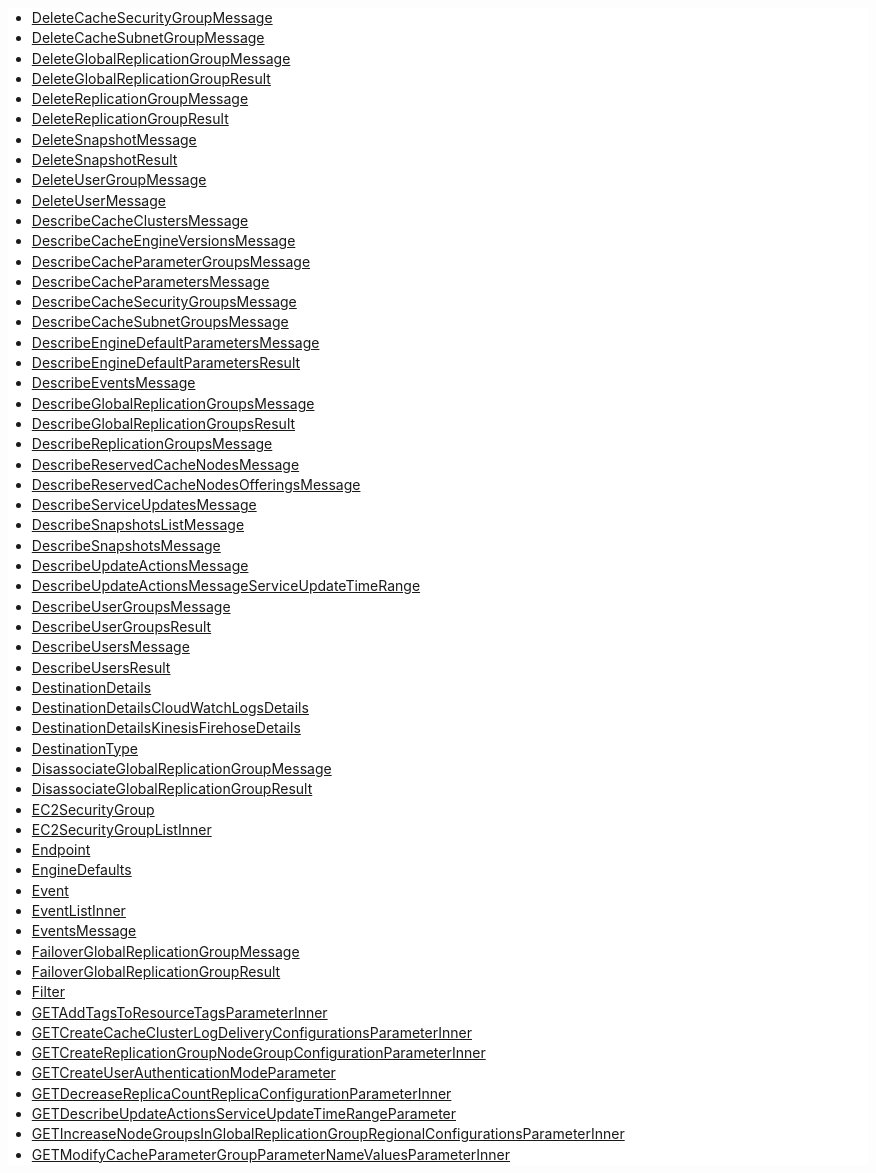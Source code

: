  - [DeleteCacheSecurityGroupMessage](docs/DeleteCacheSecurityGroupMessage.md)
 - [DeleteCacheSubnetGroupMessage](docs/DeleteCacheSubnetGroupMessage.md)
 - [DeleteGlobalReplicationGroupMessage](docs/DeleteGlobalReplicationGroupMessage.md)
 - [DeleteGlobalReplicationGroupResult](docs/DeleteGlobalReplicationGroupResult.md)
 - [DeleteReplicationGroupMessage](docs/DeleteReplicationGroupMessage.md)
 - [DeleteReplicationGroupResult](docs/DeleteReplicationGroupResult.md)
 - [DeleteSnapshotMessage](docs/DeleteSnapshotMessage.md)
 - [DeleteSnapshotResult](docs/DeleteSnapshotResult.md)
 - [DeleteUserGroupMessage](docs/DeleteUserGroupMessage.md)
 - [DeleteUserMessage](docs/DeleteUserMessage.md)
 - [DescribeCacheClustersMessage](docs/DescribeCacheClustersMessage.md)
 - [DescribeCacheEngineVersionsMessage](docs/DescribeCacheEngineVersionsMessage.md)
 - [DescribeCacheParameterGroupsMessage](docs/DescribeCacheParameterGroupsMessage.md)
 - [DescribeCacheParametersMessage](docs/DescribeCacheParametersMessage.md)
 - [DescribeCacheSecurityGroupsMessage](docs/DescribeCacheSecurityGroupsMessage.md)
 - [DescribeCacheSubnetGroupsMessage](docs/DescribeCacheSubnetGroupsMessage.md)
 - [DescribeEngineDefaultParametersMessage](docs/DescribeEngineDefaultParametersMessage.md)
 - [DescribeEngineDefaultParametersResult](docs/DescribeEngineDefaultParametersResult.md)
 - [DescribeEventsMessage](docs/DescribeEventsMessage.md)
 - [DescribeGlobalReplicationGroupsMessage](docs/DescribeGlobalReplicationGroupsMessage.md)
 - [DescribeGlobalReplicationGroupsResult](docs/DescribeGlobalReplicationGroupsResult.md)
 - [DescribeReplicationGroupsMessage](docs/DescribeReplicationGroupsMessage.md)
 - [DescribeReservedCacheNodesMessage](docs/DescribeReservedCacheNodesMessage.md)
 - [DescribeReservedCacheNodesOfferingsMessage](docs/DescribeReservedCacheNodesOfferingsMessage.md)
 - [DescribeServiceUpdatesMessage](docs/DescribeServiceUpdatesMessage.md)
 - [DescribeSnapshotsListMessage](docs/DescribeSnapshotsListMessage.md)
 - [DescribeSnapshotsMessage](docs/DescribeSnapshotsMessage.md)
 - [DescribeUpdateActionsMessage](docs/DescribeUpdateActionsMessage.md)
 - [DescribeUpdateActionsMessageServiceUpdateTimeRange](docs/DescribeUpdateActionsMessageServiceUpdateTimeRange.md)
 - [DescribeUserGroupsMessage](docs/DescribeUserGroupsMessage.md)
 - [DescribeUserGroupsResult](docs/DescribeUserGroupsResult.md)
 - [DescribeUsersMessage](docs/DescribeUsersMessage.md)
 - [DescribeUsersResult](docs/DescribeUsersResult.md)
 - [DestinationDetails](docs/DestinationDetails.md)
 - [DestinationDetailsCloudWatchLogsDetails](docs/DestinationDetailsCloudWatchLogsDetails.md)
 - [DestinationDetailsKinesisFirehoseDetails](docs/DestinationDetailsKinesisFirehoseDetails.md)
 - [DestinationType](docs/DestinationType.md)
 - [DisassociateGlobalReplicationGroupMessage](docs/DisassociateGlobalReplicationGroupMessage.md)
 - [DisassociateGlobalReplicationGroupResult](docs/DisassociateGlobalReplicationGroupResult.md)
 - [EC2SecurityGroup](docs/EC2SecurityGroup.md)
 - [EC2SecurityGroupListInner](docs/EC2SecurityGroupListInner.md)
 - [Endpoint](docs/Endpoint.md)
 - [EngineDefaults](docs/EngineDefaults.md)
 - [Event](docs/Event.md)
 - [EventListInner](docs/EventListInner.md)
 - [EventsMessage](docs/EventsMessage.md)
 - [FailoverGlobalReplicationGroupMessage](docs/FailoverGlobalReplicationGroupMessage.md)
 - [FailoverGlobalReplicationGroupResult](docs/FailoverGlobalReplicationGroupResult.md)
 - [Filter](docs/Filter.md)
 - [GETAddTagsToResourceTagsParameterInner](docs/GETAddTagsToResourceTagsParameterInner.md)
 - [GETCreateCacheClusterLogDeliveryConfigurationsParameterInner](docs/GETCreateCacheClusterLogDeliveryConfigurationsParameterInner.md)
 - [GETCreateReplicationGroupNodeGroupConfigurationParameterInner](docs/GETCreateReplicationGroupNodeGroupConfigurationParameterInner.md)
 - [GETCreateUserAuthenticationModeParameter](docs/GETCreateUserAuthenticationModeParameter.md)
 - [GETDecreaseReplicaCountReplicaConfigurationParameterInner](docs/GETDecreaseReplicaCountReplicaConfigurationParameterInner.md)
 - [GETDescribeUpdateActionsServiceUpdateTimeRangeParameter](docs/GETDescribeUpdateActionsServiceUpdateTimeRangeParameter.md)
 - [GETIncreaseNodeGroupsInGlobalReplicationGroupRegionalConfigurationsParameterInner](docs/GETIncreaseNodeGroupsInGlobalReplicationGroupRegionalConfigurationsParameterInner.md)
 - [GETModifyCacheParameterGroupParameterNameValuesParameterInner](docs/GETModifyCacheParameterGroupParameterNameValuesParameterInner.md)